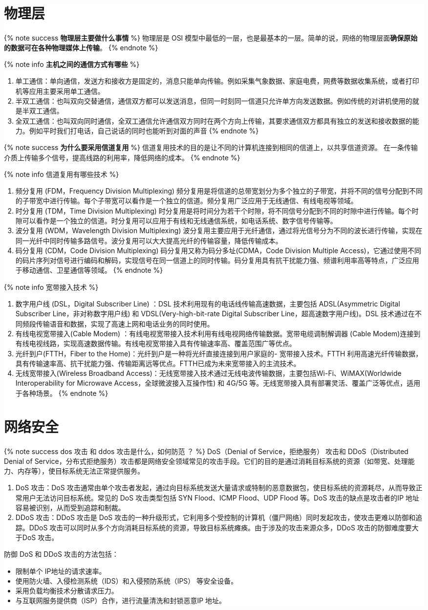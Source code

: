 # 物理层
{% note success **物理层主要做什么事情** %}
物理层是 OSI 模型中最低的一层，也是最基本的一层。简单的说，网络的物理层面**确保原始的数据可在各种物理媒体上传输**。
{% endnote %}

{% note info **主机之间的通信方式有哪些** %}
1. 单工通信：单向通信，发送方和接收方是固定的，消息只能单向传输。例如采集气象数据、家庭电费，网费等数据收集系统，或者打印机等应用主要采用单工通信。
2. 半双工通信：也叫双向交替通信，通信双方都可以发送消息，但同一时刻同一信道只允许单方向发送数据。例如传统的对讲机使用的就是半双工通信。
3. 全双工通信：也叫双向同时通信，全双工通信允许通信双方同时在两个方向上传输，其要求通信双方都具有独立的发送和接收数据的能力。例如平时我们打电话，自己说话的同时也能听到对面的声音
{% endnote %}

{% note success **为什么要采用信道复用** %}
信道复用技术的目的是让不同的计算机连接到相同的信道上，以共享信道资源。 在一条传输介质上传输多个信号，提高线路的利用率，降低网络的成本。
{% endnote %}


{% note info 信道复用有哪些技术 %}
1. 频分复用 (FDM，Frequency Division Multiplexing)
频分复用是将信道的总带宽划分为多个独立的子带宽，并将不同的信号分配到不同的子带宽中进行传输。每个子带宽可以看作是一个独立的信道。频分复用广泛应用于无线通信、有线电视等领域。
2. 时分复用 (TDM，Time Division Multiplexing)
时分复用是将时间分为若干个时隙，将不同信号分配到不同的时隙中进行传输。每个时隙可以看作是一个独立的信道。时分复用可以应用于有线和无线通信系统，如电话系统、数字信号传输等。
3. 波分复用 (WDM，Wavelength Division Multiplexing)
波分复用主要应用于光纤通信，通过将光信号分为不同的波长进行传输，实现在同一光纤中同时传输多路信号。波分复用可以大大提高光纤的传输容量，降低传输成本。
4. 码分复用 (CDM，Code Division Multiplexing)
码分复用又称为码分多址(CDMA，Code Division Multiple Access)，它通过使用不同的码片序列对信号进行编码和解码，实现信号在同一信道上的同时传输。码分复用具有抗干扰能力强、频谱利用率高等特点，广泛应用于移动通信、卫星通信等领域。
{% endnote %}

{% note info 宽带接入技术 %}
1. 数字用户线 (DSL，Digital Subscriber Line) ：DSL 技术利用现有的电话线传输高速数据，主要包括 ADSL(Asymmetric Digital Subscriber Line，非对称数字用户线) 和 VDSL(Very-high-bit-rate Digital Subscriber Line，超高速数字用户线)。DSL 技术通过在不同频段传输语音和数据，实现了高速上网和电话业务的同时使用。
2. 有线电视宽带接入(Cable Modem) ：有线电视宽带接入技术利用有线电视网络传输数据。宽带电缆调制解调器 (Cable Modem)连接到有线电视线路，实现高速数据传输。有线电视宽带接入具有传输速率高、覆盖范围广等优点。
3. 光纤到户(FTTH，Fiber to the Home)：光纤到户是一种将光纤直接连接到用户家庭的- 宽带接入技术。FTTH 利用高速光纤传输数据，具有传输速率高、抗干扰能力强、传输距离远等优点。FTTH已成为未来宽带接入的主流技术。
4. 无线宽带接入(Wireless Broadband Access)：无线宽带接入技术通过无线电波传输数据，主要包括Wi-Fi、WiMAX(Worldwide Interoperability for Microwave Access，全球微波接入互操作性) 和 4G/5G 等。无线宽带接入具有部署灵活、覆盖广泛等优点，适用于各种场景。
{% endnote %}

# 网络安全

{% note success dos 攻击 和 ddos 攻击是什么，如何防范 ？ %}
DoS（Denial of Service，拒绝服务） 攻击和 DDoS（Distributed Denial of Service，分布式拒绝服务）攻击都是网络安全领域常见的攻击手段。它们的目的是通过消耗目标系统的资源（如带宽、处理能力、内存等），使目标系统无法正常提供服务。

1. DoS 攻击：DoS 攻击通常由单个攻击者发起，通过向目标系统发送大量请求或特制的恶意数据包，使目标系统的资源耗尽，从而导致正常用户无法访问目标系统。常见的 DoS 攻击类型包括 SYN Flood、ICMP Flood、UDP Flood 等。DoS 攻击的缺点是攻击者的IP 地址容易被识别，从而受到追踪和制裁。
2. DDoS 攻击：DDoS 攻击是 DoS 攻击的一种升级形式，它利用多个受控制的计算机（僵尸网络）同时发起攻击，使攻击更难以防御和追踪。DDoS 攻击可以同时从多个方向消耗目标系统的资源，导致目标系统瘫痪。由于涉及的攻击来源众多，DDoS 攻击的防御难度要大于DoS 攻击。

防御 DoS 和 DDoS 攻击的方法包括：
- 限制单个 IP地址的请求速率。
- 使用防火墙、入侵检测系统（IDS）和入侵预防系统（IPS） 等安全设备。
- 采用负载均衡技术分散请求压力。
- 与互联网服务提供商（ISP）合作，进行流量清洗和封锁恶意IP 地址。
